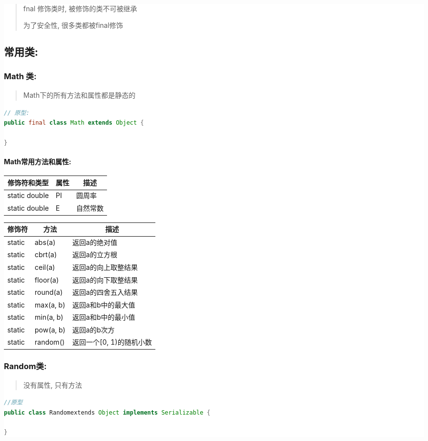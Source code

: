 > fnal 修饰类时, 被修饰的类不可被继承
>
> 为了安全性, 很多类都被final修饰

## 常用类:

### Math 类:

> Math下的所有方法和属性都是静态的

```java
// 原型:
public final class Math extends Object {
  
}
```

#### Math常用方法和属性:

| 修饰符和类型| 属性 |描述 |
| ----- | ----------- |---|
|static double|PI|圆周率 |
|static double| E |自然常数 |

|修饰符|方法|描述|
|---|----|---|
|static|abs(a) | 返回a的绝对值 |
|static|cbrt(a)	|返回a的立方根|
|static|ceil(a)	|返回a的向上取整结果|
|static|floor(a)	|返回a的向下取整结果|
|static|round(a)	|返回a的四舍五入结果|
|static|max(a, b)	|返回a和b中的最大值|
|static|min(a, b)	|返回a和b中的最小值|
|static|pow(a, b)	|返回a的b次方|
|static|random()|返回一个[0, 1)的随机小数|

### Random类:

> 没有属性, 只有方法

```java
//原型
public class Randomextends Object implements Serializable {
  
}
```
